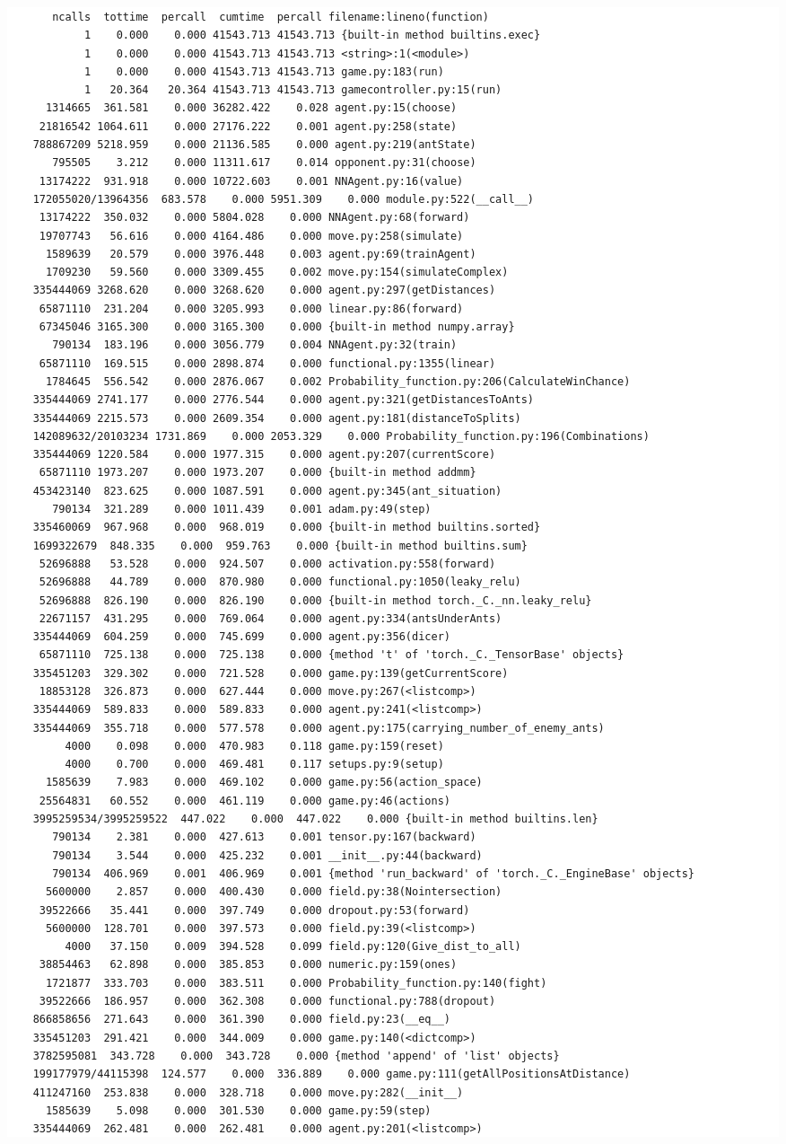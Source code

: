            ncalls  tottime  percall  cumtime  percall filename:lineno(function)
                1    0.000    0.000 41543.713 41543.713 {built-in method builtins.exec}
                1    0.000    0.000 41543.713 41543.713 <string>:1(<module>)
                1    0.000    0.000 41543.713 41543.713 game.py:183(run)
                1   20.364   20.364 41543.713 41543.713 gamecontroller.py:15(run)
          1314665  361.581    0.000 36282.422    0.028 agent.py:15(choose)
         21816542 1064.611    0.000 27176.222    0.001 agent.py:258(state)
        788867209 5218.959    0.000 21136.585    0.000 agent.py:219(antState)
           795505    3.212    0.000 11311.617    0.014 opponent.py:31(choose)
         13174222  931.918    0.000 10722.603    0.001 NNAgent.py:16(value)
        172055020/13964356  683.578    0.000 5951.309    0.000 module.py:522(__call__)
         13174222  350.032    0.000 5804.028    0.000 NNAgent.py:68(forward)
         19707743   56.616    0.000 4164.486    0.000 move.py:258(simulate)
          1589639   20.579    0.000 3976.448    0.003 agent.py:69(trainAgent)
          1709230   59.560    0.000 3309.455    0.002 move.py:154(simulateComplex)
        335444069 3268.620    0.000 3268.620    0.000 agent.py:297(getDistances)
         65871110  231.204    0.000 3205.993    0.000 linear.py:86(forward)
         67345046 3165.300    0.000 3165.300    0.000 {built-in method numpy.array}
           790134  183.196    0.000 3056.779    0.004 NNAgent.py:32(train)
         65871110  169.515    0.000 2898.874    0.000 functional.py:1355(linear)
          1784645  556.542    0.000 2876.067    0.002 Probability_function.py:206(CalculateWinChance)
        335444069 2741.177    0.000 2776.544    0.000 agent.py:321(getDistancesToAnts)
        335444069 2215.573    0.000 2609.354    0.000 agent.py:181(distanceToSplits)
        142089632/20103234 1731.869    0.000 2053.329    0.000 Probability_function.py:196(Combinations)
        335444069 1220.584    0.000 1977.315    0.000 agent.py:207(currentScore)
         65871110 1973.207    0.000 1973.207    0.000 {built-in method addmm}
        453423140  823.625    0.000 1087.591    0.000 agent.py:345(ant_situation)
           790134  321.289    0.000 1011.439    0.001 adam.py:49(step)
        335460069  967.968    0.000  968.019    0.000 {built-in method builtins.sorted}
        1699322679  848.335    0.000  959.763    0.000 {built-in method builtins.sum}
         52696888   53.528    0.000  924.507    0.000 activation.py:558(forward)
         52696888   44.789    0.000  870.980    0.000 functional.py:1050(leaky_relu)
         52696888  826.190    0.000  826.190    0.000 {built-in method torch._C._nn.leaky_relu}
         22671157  431.295    0.000  769.064    0.000 agent.py:334(antsUnderAnts)
        335444069  604.259    0.000  745.699    0.000 agent.py:356(dicer)
         65871110  725.138    0.000  725.138    0.000 {method 't' of 'torch._C._TensorBase' objects}
        335451203  329.302    0.000  721.528    0.000 game.py:139(getCurrentScore)
         18853128  326.873    0.000  627.444    0.000 move.py:267(<listcomp>)
        335444069  589.833    0.000  589.833    0.000 agent.py:241(<listcomp>)
        335444069  355.718    0.000  577.578    0.000 agent.py:175(carrying_number_of_enemy_ants)
             4000    0.098    0.000  470.983    0.118 game.py:159(reset)
             4000    0.700    0.000  469.481    0.117 setups.py:9(setup)
          1585639    7.983    0.000  469.102    0.000 game.py:56(action_space)
         25564831   60.552    0.000  461.119    0.000 game.py:46(actions)
        3995259534/3995259522  447.022    0.000  447.022    0.000 {built-in method builtins.len}
           790134    2.381    0.000  427.613    0.001 tensor.py:167(backward)
           790134    3.544    0.000  425.232    0.001 __init__.py:44(backward)
           790134  406.969    0.001  406.969    0.001 {method 'run_backward' of 'torch._C._EngineBase' objects}
          5600000    2.857    0.000  400.430    0.000 field.py:38(Nointersection)
         39522666   35.441    0.000  397.749    0.000 dropout.py:53(forward)
          5600000  128.701    0.000  397.573    0.000 field.py:39(<listcomp>)
             4000   37.150    0.009  394.528    0.099 field.py:120(Give_dist_to_all)
         38854463   62.898    0.000  385.853    0.000 numeric.py:159(ones)
          1721877  333.703    0.000  383.511    0.000 Probability_function.py:140(fight)
         39522666  186.957    0.000  362.308    0.000 functional.py:788(dropout)
        866858656  271.643    0.000  361.390    0.000 field.py:23(__eq__)
        335451203  291.421    0.000  344.009    0.000 game.py:140(<dictcomp>)
        3782595081  343.728    0.000  343.728    0.000 {method 'append' of 'list' objects}
        199177979/44115398  124.577    0.000  336.889    0.000 game.py:111(getAllPositionsAtDistance)
        411247160  253.838    0.000  328.718    0.000 move.py:282(__init__)
          1585639    5.098    0.000  301.530    0.000 game.py:59(step)
        335444069  262.481    0.000  262.481    0.000 agent.py:201(<listcomp>)